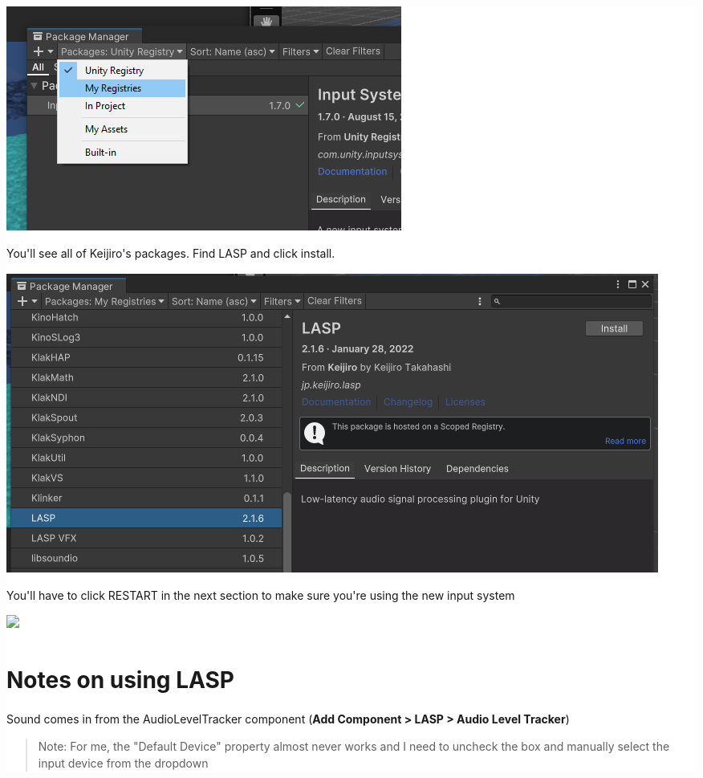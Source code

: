 ![](assets/lasp-my-registries.png)

You'll see all of Keijiro's packages. Find LASP and click install.

![](assets/lasp-install.png)

You'll have to click RESTART in the next section to make sure you're using the new input system

![](https://lh7-us.googleusercontent.com/9E1x2f1c0E9LrnBlFLP1O_GWlQv2FU1SkxNVZ9yy0smYwaEEoWo7G86pl2coGW_op8KsMCWk_EMRHKvyBJwQ95e85CEhfUrNyRtTTCigtVJKbyVtc3en9d3E-g6oyrp2RACKQEpMfVN7pxprt3FYl9lN-A=s2048)

# Notes on using LASP

Sound comes in from the AudioLevelTracker component (**Add Component > LASP > Audio Level Tracker**)

> Note: For me, the "Default Device" property almost never works and I need to uncheck the box and manually select the input device from the dropdown
